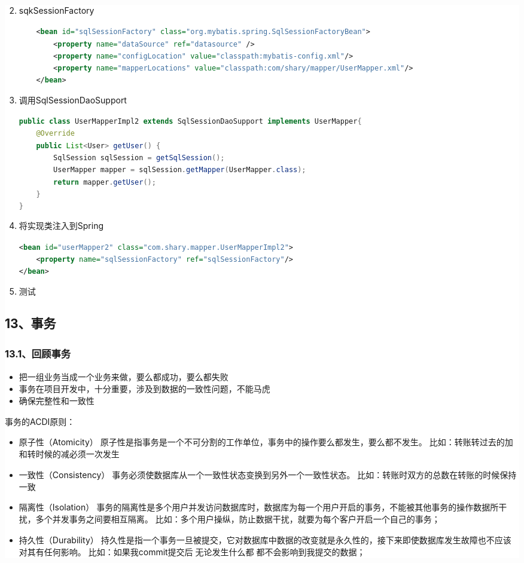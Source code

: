 2. sqkSessionFactory

   ```xml
       <bean id="sqlSessionFactory" class="org.mybatis.spring.SqlSessionFactoryBean">
           <property name="dataSource" ref="datasource" />
           <property name="configLocation" value="classpath:mybatis-config.xml"/>
           <property name="mapperLocations" value="classpath:com/shary/mapper/UserMapper.xml"/>
       </bean>
   ```

3. 调用SqlSessionDaoSupport

   ```java
   public class UserMapperImpl2 extends SqlSessionDaoSupport implements UserMapper{
       @Override
       public List<User> getUser() {
           SqlSession sqlSession = getSqlSession();
           UserMapper mapper = sqlSession.getMapper(UserMapper.class);
           return mapper.getUser();
       }
   }
   ```

4. 将实现类注入到Spring

   ```xml
   <bean id="userMapper2" class="com.shary.mapper.UserMapperImpl2">
       <property name="sqlSessionFactory" ref="sqlSessionFactory"/>
   </bean>
   ```

5. 测试

## 13、事务

### 13.1、回顾事务

- 把一组业务当成一个业务来做，要么都成功，要么都失败
- 事务在项目开发中，十分重要，涉及到数据的一致性问题，不能马虎
- 确保完整性和一致性

事务的ACDI原则：

- 原子性（Atomicity）
  原子性是指事务是一个不可分割的工作单位，事务中的操作要么都发生，要么都不发生。
  比如：转账转过去的加和转时候的减必须一次发生

- 一致性（Consistency）
  事务必须使数据库从一个一致性状态变换到另外一个一致性状态。
  比如：转账时双方的总数在转账的时候保持一致

- 隔离性（Isolation）
  事务的隔离性是多个用户并发访问数据库时，数据库为每一个用户开启的事务，不能被其他事务的操作数据所干扰，多个并发事务之间要相互隔离。
  比如：多个用户操纵，防止数据干扰，就要为每个客户开启一个自己的事务；

- 持久性（Durability）
  持久性是指一个事务一旦被提交，它对数据库中数据的改变就是永久性的，接下来即使数据库发生故障也不应该对其有任何影响。
  比如：如果我commit提交后 无论发生什么都 都不会影响到我提交的数据；

